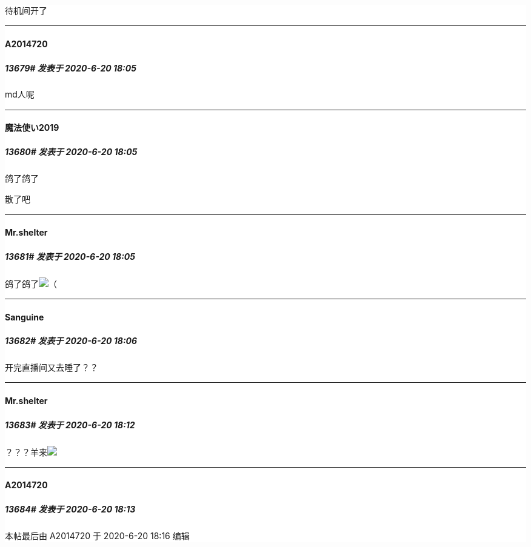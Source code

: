 待机间开了


-----

####  A2014720  
##### 13679#       发表于 2020-6-20 18:05


md人呢


-----

####  魔法使い2019  
##### 13680#       发表于 2020-6-20 18:05


鸽了鸽了


散了吧


-----

####  Mr.shelter  
##### 13681#       发表于 2020-6-20 18:05


鸽了鸽了<img src="https://static.saraba1st.com/image/smiley/face2017/037.png" referrerpolicy="no-referrer">（


-----

####  Sanguine  
##### 13682#       发表于 2020-6-20 18:06


开完直播间又去睡了？？


-----

####  Mr.shelter  
##### 13683#       发表于 2020-6-20 18:12


？？？羊来<img src="https://static.saraba1st.com/image/smiley/face2017/134.png" referrerpolicy="no-referrer">


-----

####  A2014720  
##### 13684#       发表于 2020-6-20 18:13


 本帖最后由 A2014720 于 2020-6-20 18:16 编辑 
